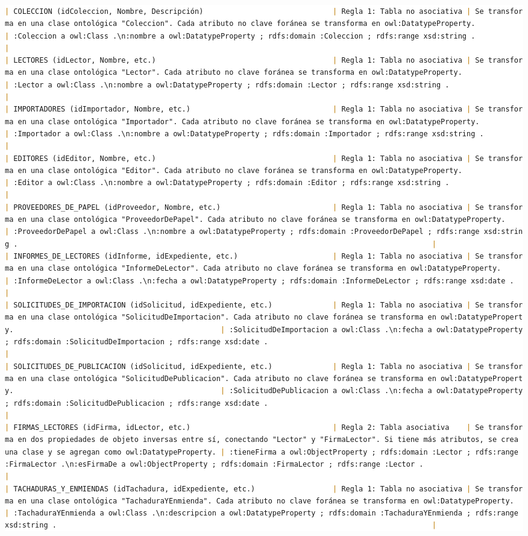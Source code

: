```markdown
| COLECCION (idColeccion, Nombre, Descripción)                              | Regla 1: Tabla no asociativa | Se transforma en una clase ontológica "Coleccion". Cada atributo no clave foránea se transforma en owl:DatatypeProperty.                                                             | :Coleccion a owl:Class .\n:nombre a owl:DatatypeProperty ; rdfs:domain :Coleccion ; rdfs:range xsd:string .                                                                                                              |
| LECTORES (idLector, Nombre, etc.)                                         | Regla 1: Tabla no asociativa | Se transforma en una clase ontológica "Lector". Cada atributo no clave foránea se transforma en owl:DatatypeProperty.                                                                | :Lector a owl:Class .\n:nombre a owl:DatatypeProperty ; rdfs:domain :Lector ; rdfs:range xsd:string .                                                                                                                    |
| IMPORTADORES (idImportador, Nombre, etc.)                                 | Regla 1: Tabla no asociativa | Se transforma en una clase ontológica "Importador". Cada atributo no clave foránea se transforma en owl:DatatypeProperty.                                                            | :Importador a owl:Class .\n:nombre a owl:DatatypeProperty ; rdfs:domain :Importador ; rdfs:range xsd:string .                                                                                                            |
| EDITORES (idEditor, Nombre, etc.)                                         | Regla 1: Tabla no asociativa | Se transforma en una clase ontológica "Editor". Cada atributo no clave foránea se transforma en owl:DatatypeProperty.                                                                | :Editor a owl:Class .\n:nombre a owl:DatatypeProperty ; rdfs:domain :Editor ; rdfs:range xsd:string .                                                                                                                    |
| PROVEEDORES_DE_PAPEL (idProveedor, Nombre, etc.)                          | Regla 1: Tabla no asociativa | Se transforma en una clase ontológica "ProveedorDePapel". Cada atributo no clave foránea se transforma en owl:DatatypeProperty.                                                      | :ProveedorDePapel a owl:Class .\n:nombre a owl:DatatypeProperty ; rdfs:domain :ProveedorDePapel ; rdfs:range xsd:string .                                                                                                |
| INFORMES_DE_LECTORES (idInforme, idExpediente, etc.)                      | Regla 1: Tabla no asociativa | Se transforma en una clase ontológica "InformeDeLector". Cada atributo no clave foránea se transforma en owl:DatatypeProperty.                                                       | :InformeDeLector a owl:Class .\n:fecha a owl:DatatypeProperty ; rdfs:domain :InformeDeLector ; rdfs:range xsd:date .                                                                                                     |
| SOLICITUDES_DE_IMPORTACION (idSolicitud, idExpediente, etc.)              | Regla 1: Tabla no asociativa | Se transforma en una clase ontológica "SolicitudDeImportacion". Cada atributo no clave foránea se transforma en owl:DatatypeProperty.                                                | :SolicitudDeImportacion a owl:Class .\n:fecha a owl:DatatypeProperty ; rdfs:domain :SolicitudDeImportacion ; rdfs:range xsd:date .                                                                                       |
| SOLICITUDES_DE_PUBLICACION (idSolicitud, idExpediente, etc.)              | Regla 1: Tabla no asociativa | Se transforma en una clase ontológica "SolicitudDePublicacion". Cada atributo no clave foránea se transforma en owl:DatatypeProperty.                                                | :SolicitudDePublicacion a owl:Class .\n:fecha a owl:DatatypeProperty ; rdfs:domain :SolicitudDePublicacion ; rdfs:range xsd:date .                                                                                       |
| FIRMAS_LECTORES (idFirma, idLector, etc.)                                 | Regla 2: Tabla asociativa    | Se transforma en dos propiedades de objeto inversas entre sí, conectando "Lector" y "FirmaLector". Si tiene más atributos, se crea una clase y se agregan como owl:DatatypeProperty. | :tieneFirma a owl:ObjectProperty ; rdfs:domain :Lector ; rdfs:range :FirmaLector .\n:esFirmaDe a owl:ObjectProperty ; rdfs:domain :FirmaLector ; rdfs:range :Lector .                                                    |
| TACHADURAS_Y_ENMIENDAS (idTachadura, idExpediente, etc.)                  | Regla 1: Tabla no asociativa | Se transforma en una clase ontológica "TachaduraYEnmienda". Cada atributo no clave foránea se transforma en owl:DatatypeProperty.                                                    | :TachaduraYEnmienda a owl:Class .\n:descripcion a owl:DatatypeProperty ; rdfs:domain :TachaduraYEnmienda ; rdfs:range xsd:string .                                                                                       |
```
